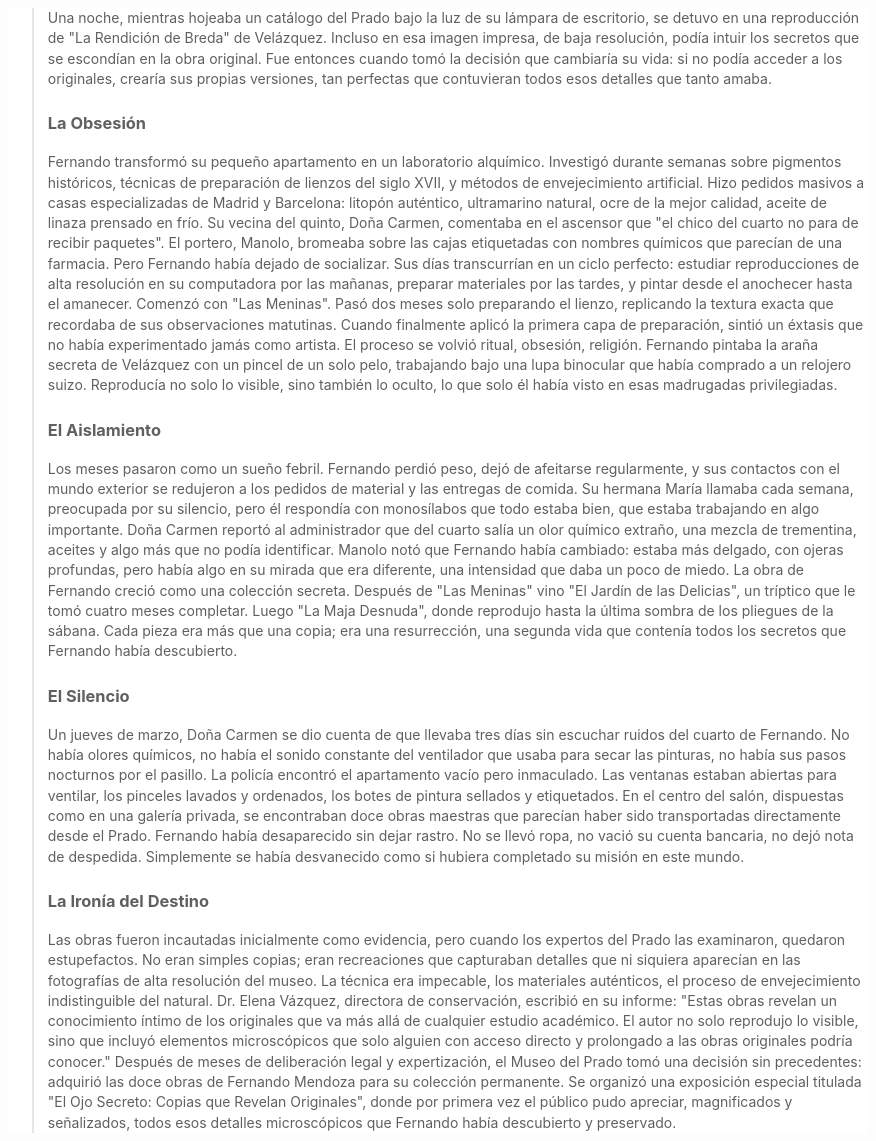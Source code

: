 >Una noche, mientras hojeaba un catálogo del Prado bajo la luz de su lámpara de escritorio, se detuvo en una reproducción de "La Rendición de Breda" de Velázquez. Incluso en esa imagen impresa, de baja resolución, podía intuir los secretos que se escondían en la obra original. Fue entonces cuando tomó la decisión que cambiaría su vida: si no podía acceder a los originales, crearía sus propias versiones, tan perfectas que contuvieran todos esos detalles que tanto amaba.
>### La Obsesión
>Fernando transformó su pequeño apartamento en un laboratorio alquímico. Investigó durante semanas sobre pigmentos históricos, técnicas de preparación de lienzos del siglo XVII, y métodos de envejecimiento artificial. Hizo pedidos masivos a casas especializadas de Madrid y Barcelona: litopón auténtico, ultramarino natural, ocre de la mejor calidad, aceite de linaza prensado en frío.
>Su vecina del quinto, Doña Carmen, comentaba en el ascensor que "el chico del cuarto no para de recibir paquetes". El portero, Manolo, bromeaba sobre las cajas etiquetadas con nombres químicos que parecían de una farmacia. Pero Fernando había dejado de socializar. Sus días transcurrían en un ciclo perfecto: estudiar reproducciones de alta resolución en su computadora por las mañanas, preparar materiales por las tardes, y pintar desde el anochecer hasta el amanecer.
>Comenzó con "Las Meninas". Pasó dos meses solo preparando el lienzo, replicando la textura exacta que recordaba de sus observaciones matutinas. Cuando finalmente aplicó la primera capa de preparación, sintió un éxtasis que no había experimentado jamás como artista.
>El proceso se volvió ritual, obsesión, religión. Fernando pintaba la araña secreta de Velázquez con un pincel de un solo pelo, trabajando bajo una lupa binocular que había comprado a un relojero suizo. Reproducía no solo lo visible, sino también lo oculto, lo que solo él había visto en esas madrugadas privilegiadas.
>### El Aislamiento
>Los meses pasaron como un sueño febril. Fernando perdió peso, dejó de afeitarse regularmente, y sus contactos con el mundo exterior se redujeron a los pedidos de material y las entregas de comida. Su hermana María llamaba cada semana, preocupada por su silencio, pero él respondía con monosílabos que todo estaba bien, que estaba trabajando en algo importante.
>Doña Carmen reportó al administrador que del cuarto salía un olor químico extraño, una mezcla de trementina, aceites y algo más que no podía identificar. Manolo notó que Fernando había cambiado: estaba más delgado, con ojeras profundas, pero había algo en su mirada que era diferente, una intensidad que daba un poco de miedo.
>La obra de Fernando creció como una colección secreta. Después de "Las Meninas" vino "El Jardín de las Delicias", un tríptico que le tomó cuatro meses completar. Luego "La Maja Desnuda", donde reprodujo hasta la última sombra de los pliegues de la sábana. Cada pieza era más que una copia; era una resurrección, una segunda vida que contenía todos los secretos que Fernando había descubierto.
>### El Silencio
>Un jueves de marzo, Doña Carmen se dio cuenta de que llevaba tres días sin escuchar ruidos del cuarto de Fernando. No había olores químicos, no había el sonido constante del ventilador que usaba para secar las pinturas, no había sus pasos nocturnos por el pasillo.
>La policía encontró el apartamento vacío pero inmaculado. Las ventanas estaban abiertas para ventilar, los pinceles lavados y ordenados, los botes de pintura sellados y etiquetados. En el centro del salón, dispuestas como en una galería privada, se encontraban doce obras maestras que parecían haber sido transportadas directamente desde el Prado.
>Fernando había desaparecido sin dejar rastro. No se llevó ropa, no vació su cuenta bancaria, no dejó nota de despedida. Simplemente se había desvanecido como si hubiera completado su misión en este mundo.
>### La Ironía del Destino
>Las obras fueron incautadas inicialmente como evidencia, pero cuando los expertos del Prado las examinaron, quedaron estupefactos. No eran simples copias; eran recreaciones que capturaban detalles que ni siquiera aparecían en las fotografías de alta resolución del museo. La técnica era impecable, los materiales auténticos, el proceso de envejecimiento indistinguible del natural.
>Dr. Elena Vázquez, directora de conservación, escribió en su informe: "Estas obras revelan un conocimiento íntimo de los originales que va más allá de cualquier estudio académico. El autor no solo reprodujo lo visible, sino que incluyó elementos microscópicos que solo alguien con acceso directo y prolongado a las obras originales podría conocer."
>Después de meses de deliberación legal y expertización, el Museo del Prado tomó una decisión sin precedentes: adquirió las doce obras de Fernando Mendoza para su colección permanente. Se organizó una exposición especial titulada "El Ojo Secreto: Copias que Revelan Originales", donde por primera vez el público pudo apreciar, magnificados y señalizados, todos esos detalles microscópicos que Fernando había descubierto y preservado.